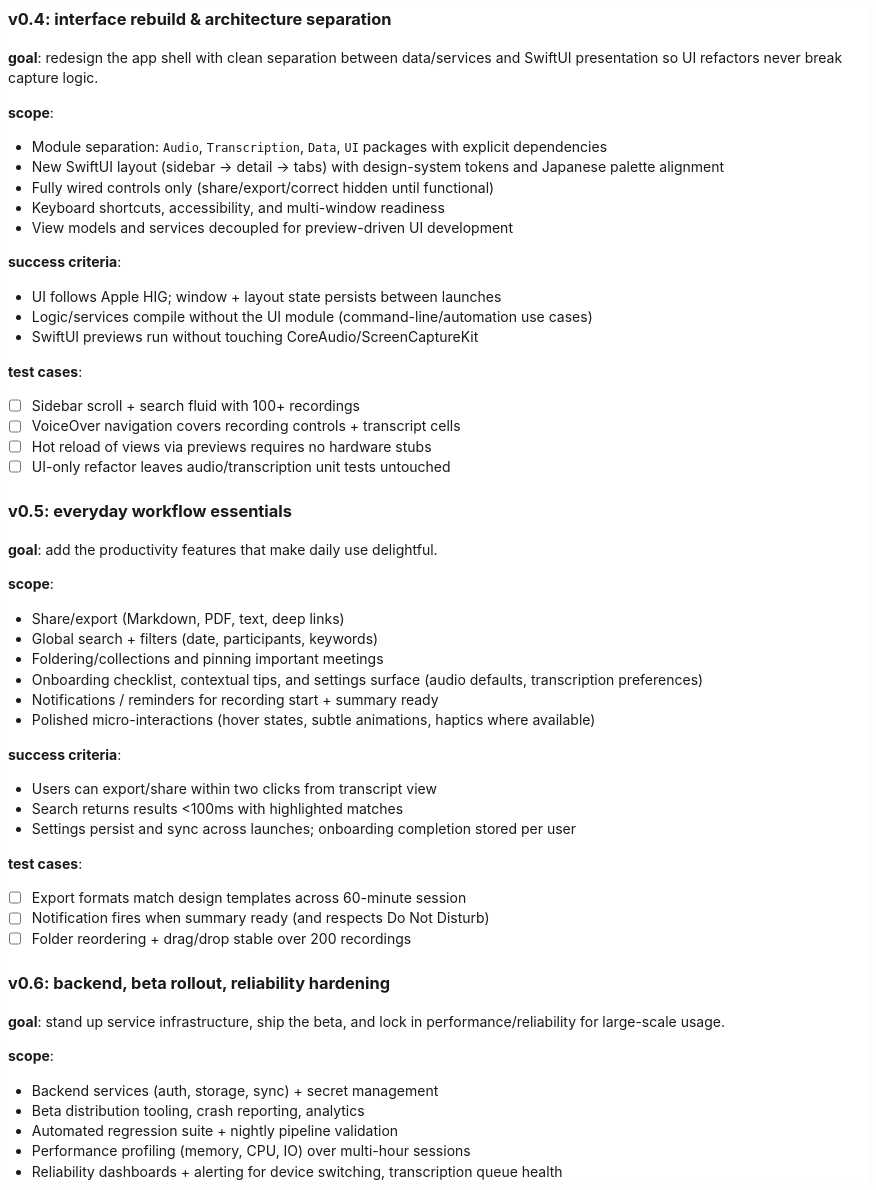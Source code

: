 ### v0.4: interface rebuild & architecture separation
**goal**: redesign the app shell with clean separation between data/services and SwiftUI presentation so UI refactors never break capture logic.

**scope**:
- Module separation: `Audio`, `Transcription`, `Data`, `UI` packages with explicit dependencies
- New SwiftUI layout (sidebar → detail → tabs) with design-system tokens and Japanese palette alignment
- Fully wired controls only (share/export/correct hidden until functional)
- Keyboard shortcuts, accessibility, and multi-window readiness
- View models and services decoupled for preview-driven UI development

**success criteria**:
- UI follows Apple HIG; window + layout state persists between launches
- Logic/services compile without the UI module (command-line/automation use cases)
- SwiftUI previews run without touching CoreAudio/ScreenCaptureKit

**test cases**:
- [ ] Sidebar scroll + search fluid with 100+ recordings
- [ ] VoiceOver navigation covers recording controls + transcript cells
- [ ] Hot reload of views via previews requires no hardware stubs
- [ ] UI-only refactor leaves audio/transcription unit tests untouched

### v0.5: everyday workflow essentials
**goal**: add the productivity features that make daily use delightful.

**scope**:
- Share/export (Markdown, PDF, text, deep links)
- Global search + filters (date, participants, keywords)
- Foldering/collections and pinning important meetings
- Onboarding checklist, contextual tips, and settings surface (audio defaults, transcription preferences)
- Notifications / reminders for recording start + summary ready
- Polished micro-interactions (hover states, subtle animations, haptics where available)

**success criteria**:
- Users can export/share within two clicks from transcript view
- Search returns results <100ms with highlighted matches
- Settings persist and sync across launches; onboarding completion stored per user

**test cases**:
- [ ] Export formats match design templates across 60-minute session
- [ ] Notification fires when summary ready (and respects Do Not Disturb)
- [ ] Folder reordering + drag/drop stable over 200 recordings

### v0.6: backend, beta rollout, reliability hardening
**goal**: stand up service infrastructure, ship the beta, and lock in performance/reliability for large-scale usage.

**scope**:
- Backend services (auth, storage, sync) + secret management
- Beta distribution tooling, crash reporting, analytics
- Automated regression suite + nightly pipeline validation
- Performance profiling (memory, CPU, IO) over multi-hour sessions
- Reliability dashboards + alerting for device switching, transcription queue health
